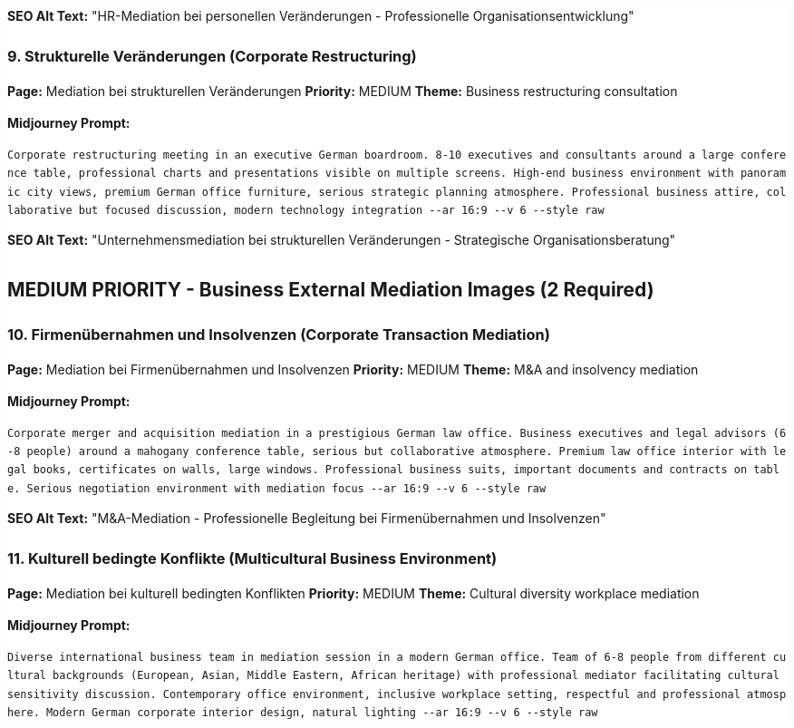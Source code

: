 **SEO Alt Text:** "HR-Mediation bei personellen Veränderungen - Professionelle Organisationsentwicklung"

### 9. Strukturelle Veränderungen (Corporate Restructuring)
**Page:** Mediation bei strukturellen Veränderungen
**Priority:** MEDIUM
**Theme:** Business restructuring consultation

**Midjourney Prompt:**
```
Corporate restructuring meeting in an executive German boardroom. 8-10 executives and consultants around a large conference table, professional charts and presentations visible on multiple screens. High-end business environment with panoramic city views, premium German office furniture, serious strategic planning atmosphere. Professional business attire, collaborative but focused discussion, modern technology integration --ar 16:9 --v 6 --style raw
```

**SEO Alt Text:** "Unternehmensmediation bei strukturellen Veränderungen - Strategische Organisationsberatung"

## MEDIUM PRIORITY - Business External Mediation Images (2 Required)

### 10. Firmenübernahmen und Insolvenzen (Corporate Transaction Mediation)
**Page:** Mediation bei Firmenübernahmen und Insolvenzen
**Priority:** MEDIUM
**Theme:** M&A and insolvency mediation

**Midjourney Prompt:**
```
Corporate merger and acquisition mediation in a prestigious German law office. Business executives and legal advisors (6-8 people) around a mahogany conference table, serious but collaborative atmosphere. Premium law office interior with legal books, certificates on walls, large windows. Professional business suits, important documents and contracts on table. Serious negotiation environment with mediation focus --ar 16:9 --v 6 --style raw
```

**SEO Alt Text:** "M&A-Mediation - Professionelle Begleitung bei Firmenübernahmen und Insolvenzen"

### 11. Kulturell bedingte Konflikte (Multicultural Business Environment)
**Page:** Mediation bei kulturell bedingten Konflikten
**Priority:** MEDIUM
**Theme:** Cultural diversity workplace mediation

**Midjourney Prompt:**
```
Diverse international business team in mediation session in a modern German office. Team of 6-8 people from different cultural backgrounds (European, Asian, Middle Eastern, African heritage) with professional mediator facilitating cultural sensitivity discussion. Contemporary office environment, inclusive workplace setting, respectful and professional atmosphere. Modern German corporate interior design, natural lighting --ar 16:9 --v 6 --style raw
```
